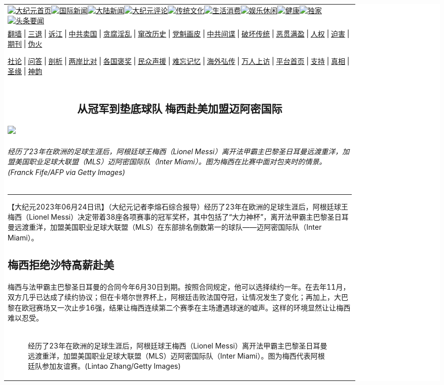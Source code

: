 <a name="1" id="1" target="_blank"></a><span id="1"></span>
<table align=center border="0"><tr><td colspan="2" VALIGN=TOP><a href="https://github.com/1992513/djy/blob/master/gb/nf1351518.md#1"><img src="https://raw.githubusercontent.com/1992513/www/master/t/djy/1.jpg" title="大纪元首页" alt="大纪元首页"></a><a href="https://github.com/1992513/djy/blob/master/gb/n24hr.md#1"><img src="https://raw.githubusercontent.com/1992513/www/master/t/djy/3.jpg" title="国际新闻" alt="国际新闻"></a><a href="https://github.com/1992513/djy/blob/master/gb/nsc413.md#1"><img src="https://raw.githubusercontent.com/1992513/www/master/t/djy/4.jpg" title="大陆新闻" alt="大陆新闻"></a><a href="https://github.com/1992513/djy/blob/master/gb/news392.md#1"><img src="https://raw.githubusercontent.com/1992513/www/master/t/djy/5.jpg" title="大纪元评论" alt="大纪元评论"></a><a href="https://github.com/1992513/djy/blob/master/gb/news2007.md#1"><img src="https://raw.githubusercontent.com/1992513/www/master/t/djy/6.jpg" title="传统文化" alt="传统文化"></a><a href="https://github.com/1992513/djy/blob/master/gb/news2008.md#1"><img src="https://raw.githubusercontent.com/1992513/www/master/t/djy/7.jpg" title="生活消费" alt="生活消费"></a><a href="https://github.com/1992513/djy/blob/master/gb/ncyule.md#1"><img src="https://raw.githubusercontent.com/1992513/www/master/t/djy/8.jpg" title="娱乐休闲" alt="娱乐休闲"></a><a href="https://github.com/1992513/djy/blob/master/gb/nsc1002.md#1"><img src="https://raw.githubusercontent.com/1992513/www/master/t/djy/9.jpg" title="健康" alt="健康"></a><a href="https://github.com/1992513/djy/blob/master/gb/nf6092.md#1"><img src="https://raw.githubusercontent.com/1992513/www/master/t/djy/10a.jpg" title="独家" alt="独家"></a><a href="https://github.com/1992513/djy/blob/master/gb/nf4514.md#1"><img src="https://raw.githubusercontent.com/1992513/www/master/t/djy/12a.jpg" title="头条要闻" alt="头条要闻"></a></td></tr>
<tr><td colspan="2" VALIGN=TOP><a target="_blank" href="https://github.com/1992513/www/blob/master/README.md?zsrh#1">翻墙</a> | <a target="_blank" href="https://github.com/1992513/djy/blob/master/gb/nf5657.md#1">三退</a> | <a target="_blank" href="https://github.com/1992513/djy/blob/master/gb/nf6124.md#1">诉江</a> | <a target="_blank" href="https://github.com/1992513/djy/blob/master/gb/nf1176117.md#1">中共卖国</a> | <a target="_blank" href="https://github.com/1992513/djy/blob/master/gb/nf5773.md#1">贪腐淫乱</a> | <a target="_blank" href="https://github.com/1992513/djy/blob/master/gb/nf1176115.md#1">窜改历史</a> | <a target="_blank" href="https://github.com/1992513/djy/blob/master/gb/nf1176107.md#1">党魁画皮</a> | <a target="_blank" href="https://github.com/1992513/djy/blob/master/gb/nf1320400.md#1">中共间谍</a> | <a target="_blank" href="https://github.com/1992513/djy/blob/master/gb/nf1176114.md#1">破坏传统</a> | <a target="_blank" href="https://github.com/1992513/ntdtv/blob/master/gb/prog447_1.md#1">恶贯满盈</a> | <a target="_blank" href="https://github.com/1992513/djy/blob/master/gb/ncid278.md#1">人权</a> | <a target="_blank" href="https://github.com/1992513/djy/blob/master/gb/nf1176111.md#1">迫害</a> | <a target="_blank" href="https://gitlab.com/szzdlab/mh-qikan/blob/master/README.md#1">期刊</a> | <a target="_blank" href="https://github.com/1992513/djy/blob/master/gb/nf5562.md#1">伪火</a></p><p><a target="_blank" href="https://github.com/1992513/djy/blob/master/gb/9p.md#1">社论</a> | <a target="_blank" href="https://github.com/1992513/djy/blob/master/gb/nf4378.md#1">问答</a> | <a target="_blank" href="https://github.com/1992513/djy/blob/master/gb/nf5792.md#1">剖析</a> | <a target="_blank" href="https://github.com/1992513/djy/blob/master/gb/nf5735.md#1">两岸比对</a> | <a target="_blank" href="https://github.com/1992513/djy/blob/master/gb/nf6119.md#1">各国褒奖</a> | <a target="_blank" href="https://github.com/1992513/djy/blob/master/gb/nf6120.md#1">民众声援</a> | <a target="_blank" href="https://github.com/1992513/djy/blob/master/gb/nf1188594.md#1">难忘记忆</a> | <a target="_blank" href="https://github.com/1992513/djy/blob/master/gb/nf3180.md#1">海外弘传</a> | <a target="_blank" href="https://github.com/1992513/djy/blob/master/gb/nf5410.md#1">万人上访</a> | <a target="_blank" href="https://github.com/1992513/www/blob/master/README.md?zsrh#1">平台首页</a> | <a target="_blank" href="https://github.com/1992513/djy/blob/master/gb/nf4386.md#1">支持</a> | <a target="_blank" href="https://github.com/1992513/djy/blob/master/gb/nf4389.md#1">真相</a> | <a target="_blank" href="https://github.com/1992513/djy/blob/master/gb/nf5790.md#1">圣缘</a> | <a target="_blank" href="https://github.com/1992513/djy/blob/master/gb/nf4786.md#1">神韵</a></td></tr>
<tr><td VALIGN=TOP width="626"><h2 align=center>从冠军到垫底球队 梅西赴美加盟迈阿密国际</h2>
<img width="600" src="https://i.epochtimes.com/assets/uploads/2023/06/id14021274-GettyImages-1258409197-600x400.jpg" />
<h6>经历了23年在欧洲的足球生涯后，阿根廷球王梅西（Lionel Messi）离开法甲霸主巴黎圣日耳曼远渡重洋，加盟美国职业足球大联盟（MLS）迈阿密国际队（Inter Miami）。图为梅西在比赛中面对包夹时的情景。(Franck Fife/AFP via Getty Images)
</h6>
<hr>
	<p>【大纪元2023年06月24日讯】（大纪元记者李熔石综合报导）经历了23年在欧洲的足球生涯后，阿根廷球王梅西（Lionel Messi）决定带着38座各项赛事的冠军奖杯，其中包括了“大力神杯”，离开法甲霸主巴黎圣日耳曼远渡重洋，加盟美国职业足球大联盟（MLS）在东部排名倒数第一的球队——迈阿密国际队（Inter Miami）。</p>
<h2>梅西拒绝沙特高薪赴美</h2>
<p>梅西与法甲霸主巴黎圣日耳曼的合同今年6月30日到期。按照合同规定，他可以选择续约一年。在去年11月，双方几乎已达成了续约协议；但在卡塔尔世界杯上，阿根廷击败法国夺冠，让情况发生了变化；再加上，大巴黎在欧冠赛场又一次止步16强，结果让梅西连续第二个赛季在主场遭遇球迷的嘘声。这样的环境显然让让梅西难以忍受。</p>
<figure id="attachment_14021278" aria-describedby="caption-attachment-14021278" style="width: 599px" class="wp-caption aligncenter"><ahref=" https://i.epochtimes.com/assets/uploads/2023/06/id14021278-GettyImages-1499504453-600x400.jpg" target="_blank" rel="noreferrer noopener"> <img decoding="async" class=" wp-image-14021278" src="https://i.epochtimes.com/assets/uploads/2023/06/id14021278-GettyImages-1499504453-600x400.jpg" alt="" width="599" b="401" /></a><figcaption id="caption-attachment-14021278" class="wp-caption-text">经历了23年在欧洲的足球生涯后，阿根廷球王梅西（Lionel Messi）离开法甲霸主巴黎圣日耳曼远渡重洋，加盟美国职业足球大联盟（MLS）迈阿密国际队（Inter Miami）。图为梅西代表阿根廷队参加友谊赛。(Lintao Zhang/Getty Images)</figcaption></figure>